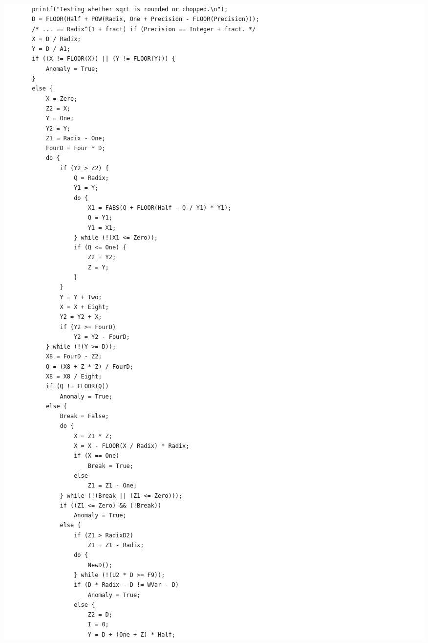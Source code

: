 			printf("Testing whether sqrt is rounded or chopped.\n");
			D = FLOOR(Half + POW(Radix, One + Precision - FLOOR(Precision)));
			/* ... == Radix^(1 + fract) if (Precision == Integer + fract. */
			X = D / Radix;
			Y = D / A1;
			if ((X != FLOOR(X)) || (Y != FLOOR(Y))) {
				Anomaly = True;
			}
			else {
				X = Zero;
				Z2 = X;
				Y = One;
				Y2 = Y;
				Z1 = Radix - One;
				FourD = Four * D;
				do {
					if (Y2 > Z2) {
						Q = Radix;
						Y1 = Y;
						do {
							X1 = FABS(Q + FLOOR(Half - Q / Y1) * Y1);
							Q = Y1;
							Y1 = X1;
						} while (!(X1 <= Zero));
						if (Q <= One) {
							Z2 = Y2;
							Z = Y;
						}
					}
					Y = Y + Two;
					X = X + Eight;
					Y2 = Y2 + X;
					if (Y2 >= FourD)
						Y2 = Y2 - FourD;
				} while (!(Y >= D));
				X8 = FourD - Z2;
				Q = (X8 + Z * Z) / FourD;
				X8 = X8 / Eight;
				if (Q != FLOOR(Q))
					Anomaly = True;
				else {
					Break = False;
					do {
						X = Z1 * Z;
						X = X - FLOOR(X / Radix) * Radix;
						if (X == One)
							Break = True;
						else
							Z1 = Z1 - One;
					} while (!(Break || (Z1 <= Zero)));
					if ((Z1 <= Zero) && (!Break))
						Anomaly = True;
					else {
						if (Z1 > RadixD2)
							Z1 = Z1 - Radix;
						do {
							NewD();
						} while (!(U2 * D >= F9));
						if (D * Radix - D != WVar - D)
							Anomaly = True;
						else {
							Z2 = D;
							I = 0;
							Y = D + (One + Z) * Half;